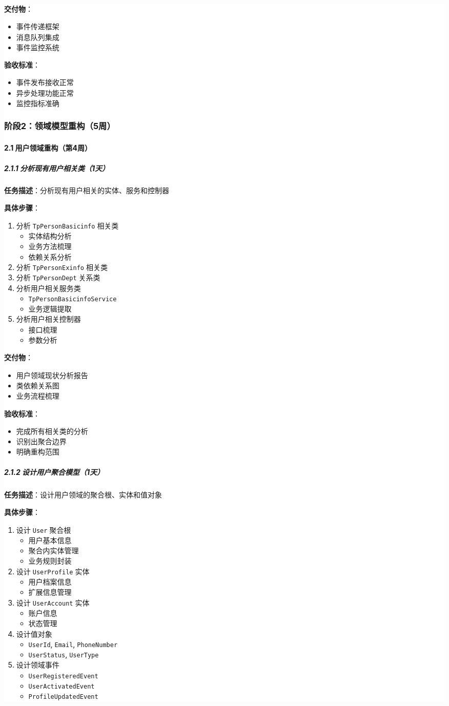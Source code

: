 **交付物**：
- 事件传递框架
- 消息队列集成
- 事件监控系统

**验收标准**：
- 事件发布接收正常
- 异步处理功能正常
- 监控指标准确

### 阶段2：领域模型重构（5周）

#### 2.1 用户领域重构（第4周）

##### 2.1.1 分析现有用户相关类（1天）
**任务描述**：分析现有用户相关的实体、服务和控制器

**具体步骤**：
1. 分析 `TpPersonBasicinfo` 相关类
   - 实体结构分析
   - 业务方法梳理
   - 依赖关系分析
2. 分析 `TpPersonExinfo` 相关类
3. 分析 `TpPersonDept` 关系类
4. 分析用户相关服务类
   - `TpPersonBasicinfoService`
   - 业务逻辑提取
5. 分析用户相关控制器
   - 接口梳理
   - 参数分析

**交付物**：
- 用户领域现状分析报告
- 类依赖关系图
- 业务流程梳理

**验收标准**：
- 完成所有相关类的分析
- 识别出聚合边界
- 明确重构范围

##### 2.1.2 设计用户聚合模型（1天）
**任务描述**：设计用户领域的聚合根、实体和值对象

**具体步骤**：
1. 设计 `User` 聚合根
   - 用户基本信息
   - 聚合内实体管理
   - 业务规则封装
2. 设计 `UserProfile` 实体
   - 用户档案信息
   - 扩展信息管理
3. 设计 `UserAccount` 实体
   - 账户信息
   - 状态管理
4. 设计值对象
   - `UserId`, `Email`, `PhoneNumber`
   - `UserStatus`, `UserType`
5. 设计领域事件
   - `UserRegisteredEvent`
   - `UserActivatedEvent`
   - `ProfileUpdatedEvent`
